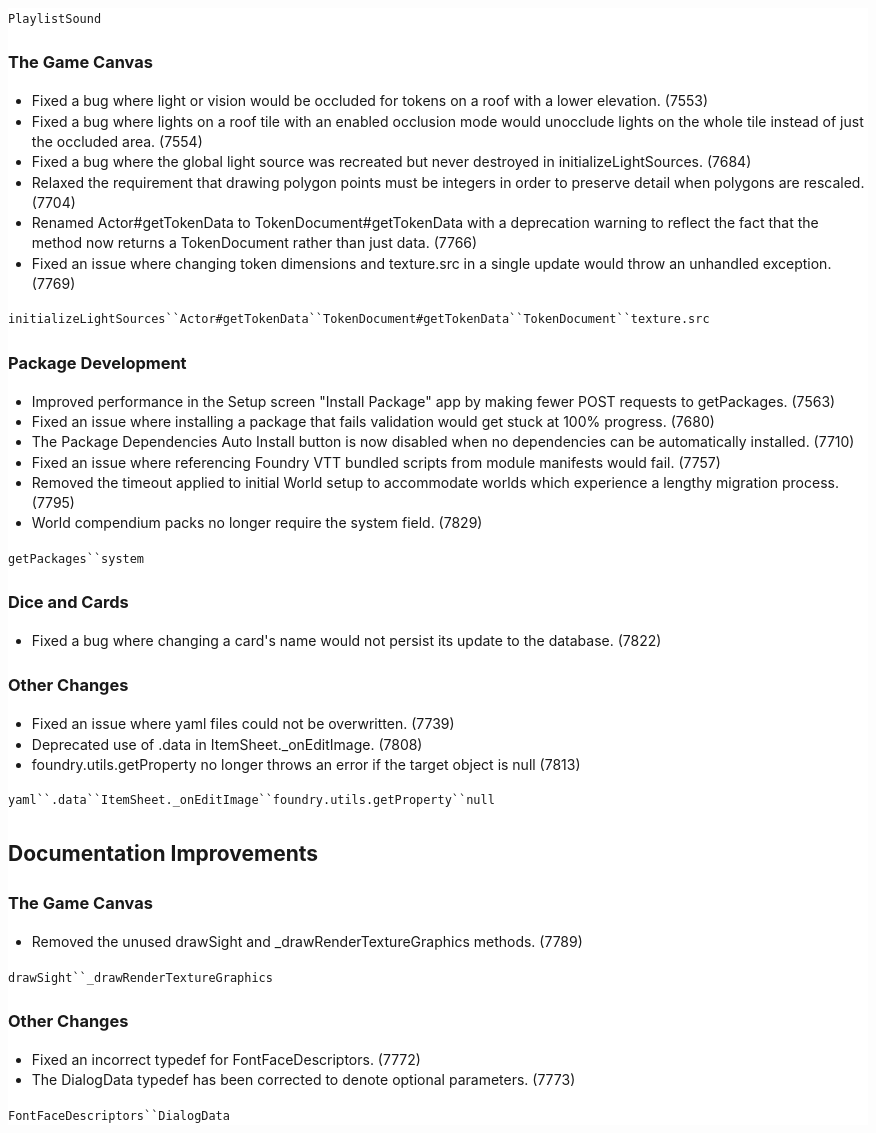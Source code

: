 `PlaylistSound`
### The Game Canvas

- Fixed a bug where light or vision would be occluded for tokens on a roof with a lower elevation. (7553)
- Fixed a bug where lights on a roof tile with an enabled occlusion mode would unocclude lights on the whole tile instead of just the occluded area. (7554)
- Fixed a bug where the global light source was recreated but never destroyed in initializeLightSources. (7684)
- Relaxed the requirement that drawing polygon points must be integers in order to preserve detail when polygons are rescaled. (7704)
- Renamed Actor#getTokenData to TokenDocument#getTokenData with a deprecation warning to reflect the fact that the method now returns a TokenDocument rather than just data. (7766)
- Fixed an issue where changing token dimensions and texture.src in a single update would throw an unhandled exception. (7769)

`initializeLightSources``Actor#getTokenData``TokenDocument#getTokenData``TokenDocument``texture.src`
### Package Development

- Improved performance in the Setup screen "Install Package" app by making fewer POST requests to getPackages. (7563)
- Fixed an issue where installing a package that fails validation would get stuck at 100% progress. (7680)
- The Package Dependencies Auto Install button is now disabled when no dependencies can be automatically installed. (7710)
- Fixed an issue where referencing Foundry VTT bundled scripts from module manifests would fail. (7757)
- Removed the timeout applied to initial World setup to accommodate worlds which experience a lengthy migration process. (7795)
- World compendium packs no longer require the system field. (7829)

`getPackages``system`
### Dice and Cards

- Fixed a bug where changing a card's name would not persist its update to the database. (7822)


### Other Changes

- Fixed an issue where yaml files could not be overwritten. (7739)
- Deprecated use of .data in ItemSheet._onEditImage. (7808)
- foundry.utils.getProperty no longer throws an error if the target object is null (7813)

`yaml``.data``ItemSheet._onEditImage``foundry.utils.getProperty``null`
## Documentation Improvements


### The Game Canvas

- Removed the unused drawSight and _drawRenderTextureGraphics methods. (7789)

`drawSight``_drawRenderTextureGraphics`
### Other Changes

- Fixed an incorrect typedef for FontFaceDescriptors. (7772)
- The DialogData typedef has been corrected to denote optional parameters. (7773)

`FontFaceDescriptors``DialogData`